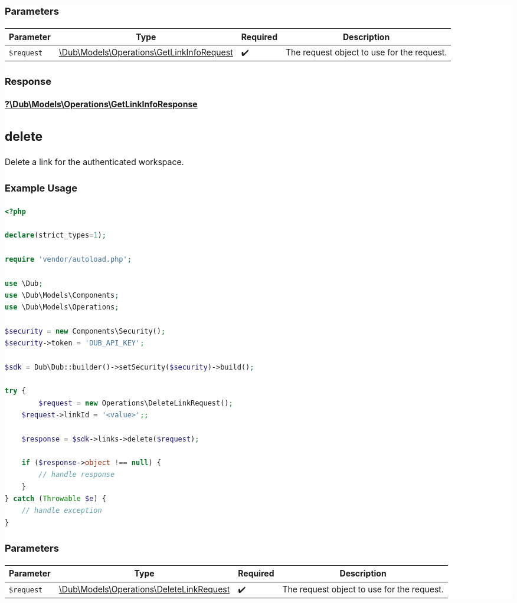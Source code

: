 ### Parameters

| Parameter                                                                                  | Type                                                                                       | Required                                                                                   | Description                                                                                |
| ------------------------------------------------------------------------------------------ | ------------------------------------------------------------------------------------------ | ------------------------------------------------------------------------------------------ | ------------------------------------------------------------------------------------------ |
| `$request`                                                                                 | [\Dub\Models\Operations\GetLinkInfoRequest](../../Models/Operations/GetLinkInfoRequest.md) | :heavy_check_mark:                                                                         | The request object to use for the request.                                                 |


### Response

**[?\Dub\Models\Operations\GetLinkInfoResponse](../../Models/Operations/GetLinkInfoResponse.md)**


## delete

Delete a link for the authenticated workspace.

### Example Usage

```php
<?php

declare(strict_types=1);

require 'vendor/autoload.php';

use \Dub;
use \Dub\Models\Components;
use \Dub\Models\Operations;

$security = new Components\Security();
$security->token = 'DUB_API_KEY';

$sdk = Dub\Dub::builder()->setSecurity($security)->build();

try {
        $request = new Operations\DeleteLinkRequest();
    $request->linkId = '<value>';;

    $response = $sdk->links->delete($request);

    if ($response->object !== null) {
        // handle response
    }
} catch (Throwable $e) {
    // handle exception
}
```

### Parameters

| Parameter                                                                                | Type                                                                                     | Required                                                                                 | Description                                                                              |
| ---------------------------------------------------------------------------------------- | ---------------------------------------------------------------------------------------- | ---------------------------------------------------------------------------------------- | ---------------------------------------------------------------------------------------- |
| `$request`                                                                               | [\Dub\Models\Operations\DeleteLinkRequest](../../Models/Operations/DeleteLinkRequest.md) | :heavy_check_mark:                                                                       | The request object to use for the request.                                               |

